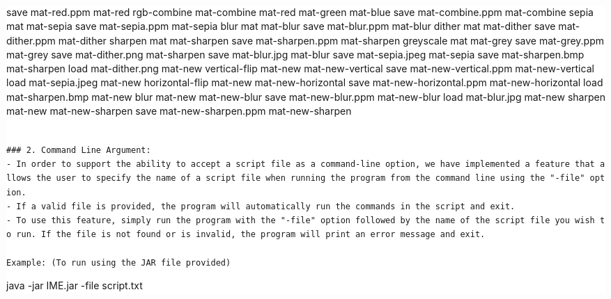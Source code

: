 save mat-red.ppm mat-red
rgb-combine mat-combine mat-red mat-green mat-blue
save mat-combine.ppm mat-combine
sepia mat mat-sepia
save mat-sepia.ppm mat-sepia
blur mat mat-blur
save mat-blur.ppm mat-blur
dither mat mat-dither
save mat-dither.ppm mat-dither
sharpen mat mat-sharpen
save mat-sharpen.ppm mat-sharpen
greyscale mat mat-grey
save mat-grey.ppm mat-grey
save mat-dither.png mat-sharpen
save mat-blur.jpg mat-blur
save mat-sepia.jpeg mat-sepia
save mat-sharpen.bmp mat-sharpen
load mat-dither.png mat-new
vertical-flip mat-new mat-new-vertical
save mat-new-vertical.ppm mat-new-vertical
load mat-sepia.jpeg mat-new
horizontal-flip mat-new mat-new-horizontal
save mat-new-horizontal.ppm mat-new-horizontal
load mat-sharpen.bmp mat-new
blur mat-new mat-new-blur
save mat-new-blur.ppm mat-new-blur
load mat-blur.jpg mat-new
sharpen mat-new mat-new-sharpen
save mat-new-sharpen.ppm mat-new-sharpen
```

### 2. Command Line Argument:
- In order to support the ability to accept a script file as a command-line option, we have implemented a feature that allows the user to specify the name of a script file when running the program from the command line using the "-file" option.
- If a valid file is provided, the program will automatically run the commands in the script and exit.
- To use this feature, simply run the program with the "-file" option followed by the name of the script file you wish to run. If the file is not found or is invalid, the program will print an error message and exit.

Example: (To run using the JAR file provided)
```
java -jar IME.jar -file script.txt
```